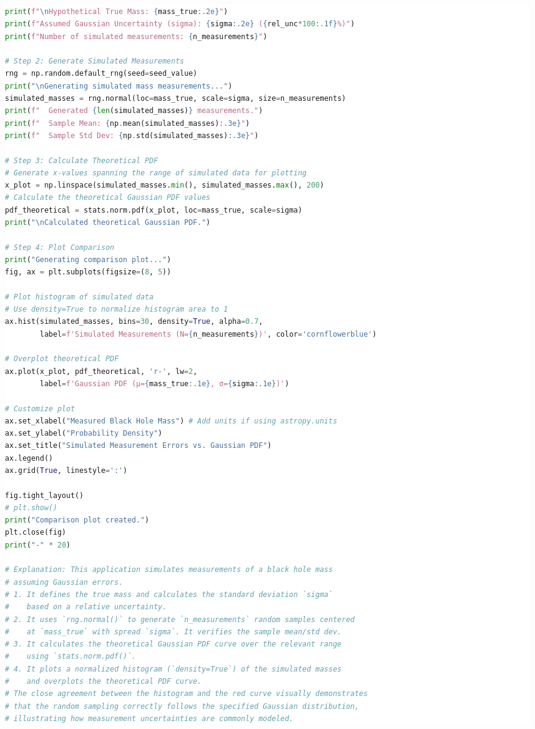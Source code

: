 ```python
print(f"\nHypothetical True Mass: {mass_true:.2e}")
print(f"Assumed Gaussian Uncertainty (sigma): {sigma:.2e} ({rel_unc*100:.1f}%)")
print(f"Number of simulated measurements: {n_measurements}")

# Step 2: Generate Simulated Measurements
rng = np.random.default_rng(seed=seed_value)
print("\nGenerating simulated mass measurements...")
simulated_masses = rng.normal(loc=mass_true, scale=sigma, size=n_measurements)
print(f"  Generated {len(simulated_masses)} measurements.")
print(f"  Sample Mean: {np.mean(simulated_masses):.3e}")
print(f"  Sample Std Dev: {np.std(simulated_masses):.3e}")

# Step 3: Calculate Theoretical PDF
# Generate x-values spanning the range of simulated data for plotting
x_plot = np.linspace(simulated_masses.min(), simulated_masses.max(), 200)
# Calculate the theoretical Gaussian PDF values
pdf_theoretical = stats.norm.pdf(x_plot, loc=mass_true, scale=sigma)
print("\nCalculated theoretical Gaussian PDF.")

# Step 4: Plot Comparison
print("Generating comparison plot...")
fig, ax = plt.subplots(figsize=(8, 5))

# Plot histogram of simulated data
# Use density=True to normalize histogram area to 1
ax.hist(simulated_masses, bins=30, density=True, alpha=0.7, 
        label=f'Simulated Measurements (N={n_measurements})', color='cornflowerblue')

# Overplot theoretical PDF
ax.plot(x_plot, pdf_theoretical, 'r-', lw=2, 
        label=f'Gaussian PDF (μ={mass_true:.1e}, σ={sigma:.1e})')

# Customize plot
ax.set_xlabel("Measured Black Hole Mass") # Add units if using astropy.units
ax.set_ylabel("Probability Density")
ax.set_title("Simulated Measurement Errors vs. Gaussian PDF")
ax.legend()
ax.grid(True, linestyle=':')

fig.tight_layout()
# plt.show()
print("Comparison plot created.")
plt.close(fig)
print("-" * 20)

# Explanation: This application simulates measurements of a black hole mass 
# assuming Gaussian errors.
# 1. It defines the true mass and calculates the standard deviation `sigma` 
#    based on a relative uncertainty.
# 2. It uses `rng.normal()` to generate `n_measurements` random samples centered 
#    at `mass_true` with spread `sigma`. It verifies the sample mean/std dev.
# 3. It calculates the theoretical Gaussian PDF curve over the relevant range 
#    using `stats.norm.pdf()`.
# 4. It plots a normalized histogram (`density=True`) of the simulated masses 
#    and overplots the theoretical PDF curve.
# The close agreement between the histogram and the red curve visually demonstrates 
# that the random sampling correctly follows the specified Gaussian distribution, 
# illustrating how measurement uncertainties are commonly modeled.
```
